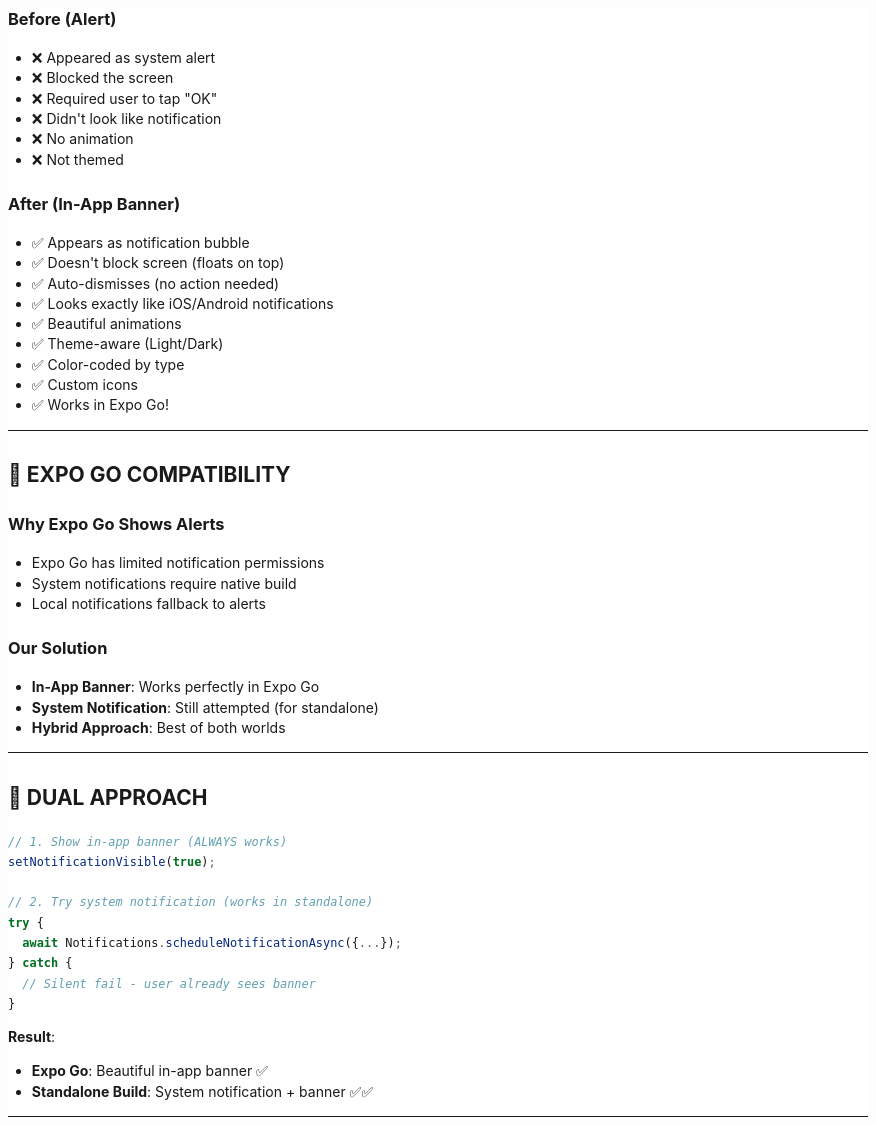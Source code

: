 ### **Before (Alert)**
- ❌ Appeared as system alert
- ❌ Blocked the screen
- ❌ Required user to tap "OK"
- ❌ Didn't look like notification
- ❌ No animation
- ❌ Not themed

### **After (In-App Banner)**
- ✅ Appears as notification bubble
- ✅ Doesn't block screen (floats on top)
- ✅ Auto-dismisses (no action needed)
- ✅ Looks exactly like iOS/Android notifications
- ✅ Beautiful animations
- ✅ Theme-aware (Light/Dark)
- ✅ Color-coded by type
- ✅ Custom icons
- ✅ Works in Expo Go!

---

## 📱 EXPO GO COMPATIBILITY

### **Why Expo Go Shows Alerts**
- Expo Go has limited notification permissions
- System notifications require native build
- Local notifications fallback to alerts

### **Our Solution**
- **In-App Banner**: Works perfectly in Expo Go
- **System Notification**: Still attempted (for standalone)
- **Hybrid Approach**: Best of both worlds

---

## 🔄 DUAL APPROACH

```typescript
// 1. Show in-app banner (ALWAYS works)
setNotificationVisible(true);

// 2. Try system notification (works in standalone)
try {
  await Notifications.scheduleNotificationAsync({...});
} catch {
  // Silent fail - user already sees banner
}
```

**Result**:
- **Expo Go**: Beautiful in-app banner ✅
- **Standalone Build**: System notification + banner ✅✅

---